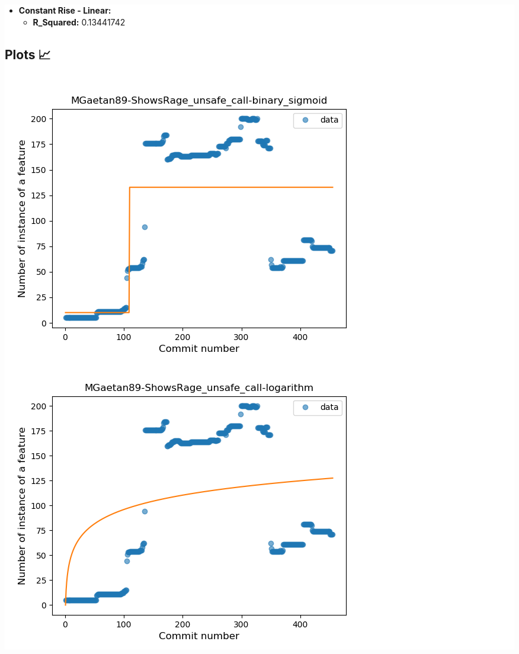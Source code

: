 * **Constant Rise - Linear:** ![equation](http://latex.codecogs.com/svg.latex?0.197921x%20&plus;%2058.296064)
    * **R_Squared:** 0.13441742

**Plots** :chart_with_upwards_trend:
-----

![MGaetan89-ShowsRage T9](../plots/MGaetan89-ShowsRage_unsafe_call_T9.png)
![MGaetan89-ShowsRage T6](../plots/MGaetan89-ShowsRage_unsafe_call_T6.png)